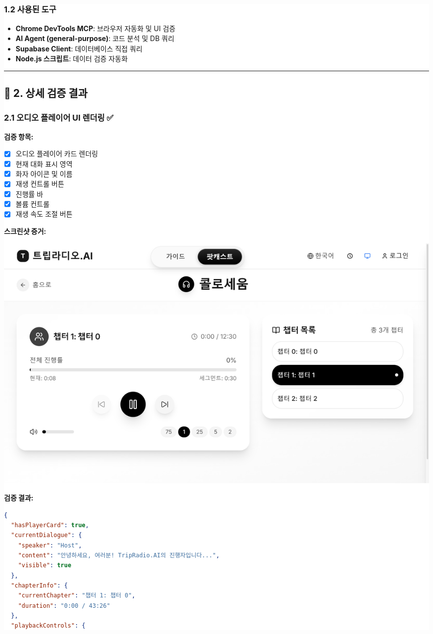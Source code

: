 ### 1.2 사용된 도구

- **Chrome DevTools MCP**: 브라우저 자동화 및 UI 검증
- **AI Agent (general-purpose)**: 코드 분석 및 DB 쿼리
- **Supabase Client**: 데이터베이스 직접 쿼리
- **Node.js 스크립트**: 데이터 검증 자동화

---

## 🎯 2. 상세 검증 결과

### 2.1 오디오 플레이어 UI 렌더링 ✅

**검증 항목:**
- [x] 오디오 플레이어 카드 렌더링
- [x] 현재 대화 표시 영역
- [x] 화자 아이콘 및 이름
- [x] 재생 컨트롤 버튼
- [x] 진행률 바
- [x] 볼륨 컨트롤
- [x] 재생 속도 조절 버튼

**스크린샷 증거:**

![Podcast Player UI](/.playwright-mcp/podcast-playing-success.png)

**검증 결과:**
```json
{
  "hasPlayerCard": true,
  "currentDialogue": {
    "speaker": "Host",
    "content": "안녕하세요, 여러분! TripRadio.AI의 진행자입니다...",
    "visible": true
  },
  "chapterInfo": {
    "currentChapter": "챕터 1: 챕터 0",
    "duration": "0:00 / 43:26"
  },
  "playbackControls": {
```
